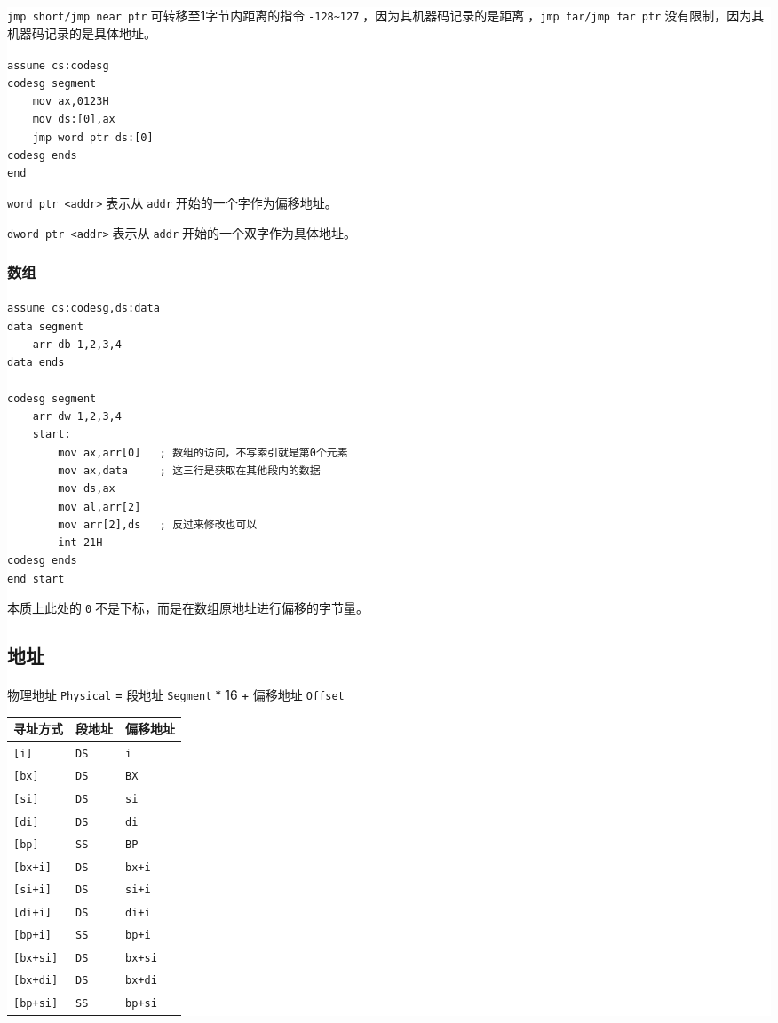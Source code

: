 `jmp short/jmp near ptr` 可转移至1字节内距离的指令 `-128~127` ，因为其机器码记录的是距离 ，`jmp far/jmp far ptr` 没有限制，因为其机器码记录的是具体地址。

```assembly
assume cs:codesg
codesg segment
    mov ax,0123H
    mov ds:[0],ax
    jmp word ptr ds:[0]
codesg ends
end
```

`word ptr <addr>` 表示从 `addr` 开始的一个字作为偏移地址。

`dword ptr <addr>` 表示从 `addr` 开始的一个双字作为具体地址。

### 数组

```assembly
assume cs:codesg,ds:data
data segment
    arr db 1,2,3,4
data ends

codesg segment
    arr dw 1,2,3,4
    start:
        mov ax,arr[0]   ; 数组的访问，不写索引就是第0个元素
        mov ax,data     ; 这三行是获取在其他段内的数据
        mov ds,ax
        mov al,arr[2]
        mov arr[2],ds   ; 反过来修改也可以
        int 21H
codesg ends
end start
```

本质上此处的 `0` 不是下标，而是在数组原地址进行偏移的字节量。

## 地址

物理地址 `Physical` = 段地址 `Segment` * 16 + 偏移地址 `Offset`

| 寻址方式    | 段地址 | 偏移地址  |
| ----------- | ------ | --------- |
| `[i]`       | `DS`   | `i`       |
| `[bx]`      | `DS`   | `BX`      |
| `[si]`      | `DS`   | `si`      |
| `[di]`      | `DS`   | `di`      |
| `[bp]`      | `SS`   | `BP`      |
| `[bx+i]`    | `DS`   | `bx+i`    |
| `[si+i]`    | `DS`   | `si+i`    |
| `[di+i]`    | `DS`   | `di+i`    |
| `[bp+i]`    | `SS`   | `bp+i`    |
| `[bx+si]`   | `DS`   | `bx+si`   |
| `[bx+di]`   | `DS`   | `bx+di`   |
| `[bp+si]`   | `SS`   | `bp+si`   |